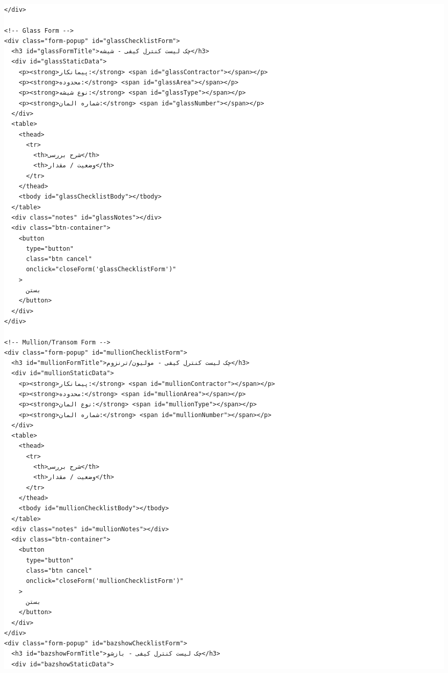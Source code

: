     </div>

    <!-- Glass Form -->
    <div class="form-popup" id="glassChecklistForm">
      <h3 id="glassFormTitle">چک لیست کنترل کیفی - شیشه</h3>
      <div id="glassStaticData">
        <p><strong>پیمانکار:</strong> <span id="glassContractor"></span></p>
        <p><strong>محدوده:</strong> <span id="glassArea"></span></p>
        <p><strong>نوع شیشه:</strong> <span id="glassType"></span></p>
        <p><strong>شماره المان:</strong> <span id="glassNumber"></span></p>
      </div>
      <table>
        <thead>
          <tr>
            <th>شرح بررسی</th>
            <th>وضعیت / مقدار</th>
          </tr>
        </thead>
        <tbody id="glassChecklistBody"></tbody>
      </table>
      <div class="notes" id="glassNotes"></div>
      <div class="btn-container">
        <button
          type="button"
          class="btn cancel"
          onclick="closeForm('glassChecklistForm')"
        >
          بستن
        </button>
      </div>
    </div>

    <!-- Mullion/Transom Form -->
    <div class="form-popup" id="mullionChecklistForm">
      <h3 id="mullionFormTitle">چک لیست کنترل کیفی - مولیون/ترنزوم</h3>
      <div id="mullionStaticData">
        <p><strong>پیمانکار:</strong> <span id="mullionContractor"></span></p>
        <p><strong>محدوده:</strong> <span id="mullionArea"></span></p>
        <p><strong>نوع المان:</strong> <span id="mullionType"></span></p>
        <p><strong>شماره المان:</strong> <span id="mullionNumber"></span></p>
      </div>
      <table>
        <thead>
          <tr>
            <th>شرح بررسی</th>
            <th>وضعیت / مقدار</th>
          </tr>
        </thead>
        <tbody id="mullionChecklistBody"></tbody>
      </table>
      <div class="notes" id="mullionNotes"></div>
      <div class="btn-container">
        <button
          type="button"
          class="btn cancel"
          onclick="closeForm('mullionChecklistForm')"
        >
          بستن
        </button>
      </div>
    </div>
    <div class="form-popup" id="bazshowChecklistForm">
      <h3 id="bazshowFormTitle">چک لیست کنترل کیفی - بازشو</h3>
      <div id="bazshowStaticData">